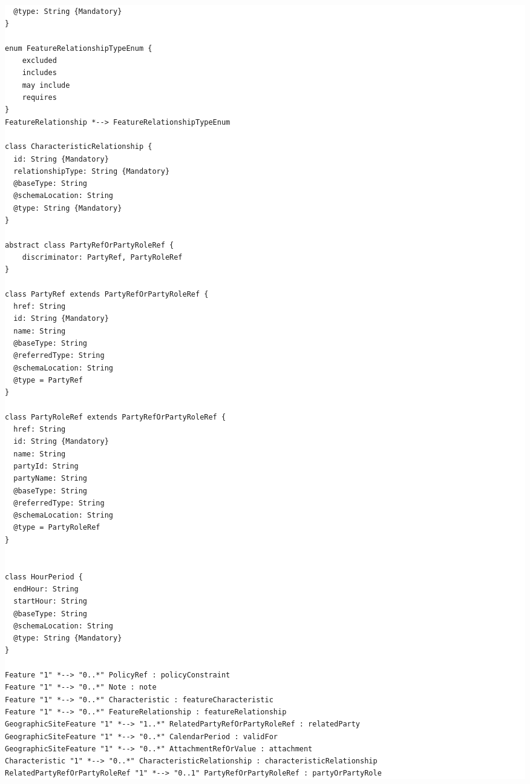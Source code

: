 ```plantuml
  @type: String {Mandatory}
}

enum FeatureRelationshipTypeEnum {
    excluded
    includes
    may include
    requires
}
FeatureRelationship *--> FeatureRelationshipTypeEnum

class CharacteristicRelationship {
  id: String {Mandatory}
  relationshipType: String {Mandatory}
  @baseType: String
  @schemaLocation: String
  @type: String {Mandatory}
}

abstract class PartyRefOrPartyRoleRef {
    discriminator: PartyRef, PartyRoleRef
}

class PartyRef extends PartyRefOrPartyRoleRef {
  href: String
  id: String {Mandatory}
  name: String
  @baseType: String
  @referredType: String
  @schemaLocation: String
  @type = PartyRef
}

class PartyRoleRef extends PartyRefOrPartyRoleRef {
  href: String
  id: String {Mandatory}
  name: String
  partyId: String
  partyName: String
  @baseType: String
  @referredType: String
  @schemaLocation: String
  @type = PartyRoleRef
}


class HourPeriod {
  endHour: String
  startHour: String
  @baseType: String
  @schemaLocation: String
  @type: String {Mandatory}
}

Feature "1" *--> "0..*" PolicyRef : policyConstraint
Feature "1" *--> "0..*" Note : note
Feature "1" *--> "0..*" Characteristic : featureCharacteristic
Feature "1" *--> "0..*" FeatureRelationship : featureRelationship
GeographicSiteFeature "1" *--> "1..*" RelatedPartyRefOrPartyRoleRef : relatedParty
GeographicSiteFeature "1" *--> "0..*" CalendarPeriod : validFor
GeographicSiteFeature "1" *--> "0..*" AttachmentRefOrValue : attachment
Characteristic "1" *--> "0..*" CharacteristicRelationship : characteristicRelationship
RelatedPartyRefOrPartyRoleRef "1" *--> "0..1" PartyRefOrPartyRoleRef : partyOrPartyRole
```